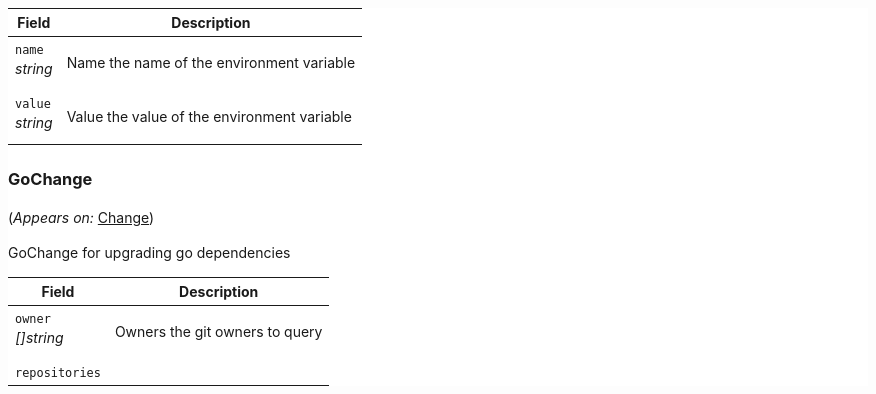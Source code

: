 </p>
<table>
<thead>
<tr>
<th>Field</th>
<th>Description</th>
</tr>
</thead>
<tbody>
<tr>
<td>
<code>name</code></br>
<em>
string
</em>
</td>
<td>
<p>Name the name of the environment variable</p>
</td>
</tr>
<tr>
<td>
<code>value</code></br>
<em>
string
</em>
</td>
<td>
<p>Value the value of the environment variable</p>
</td>
</tr>
</tbody>
</table>
<h3 id="updatebot.jenkins-x.io/v1alpha1.GoChange">GoChange
</h3>
<p>
(<em>Appears on:</em>
<a href="#updatebot.jenkins-x.io/v1alpha1.Change">Change</a>)
</p>
<p>
<p>GoChange for upgrading go dependencies</p>
</p>
<table>
<thead>
<tr>
<th>Field</th>
<th>Description</th>
</tr>
</thead>
<tbody>
<tr>
<td>
<code>owner</code></br>
<em>
[]string
</em>
</td>
<td>
<p>Owners the git owners to query</p>
</td>
</tr>
<tr>
<td>
<code>repositories</code></br>